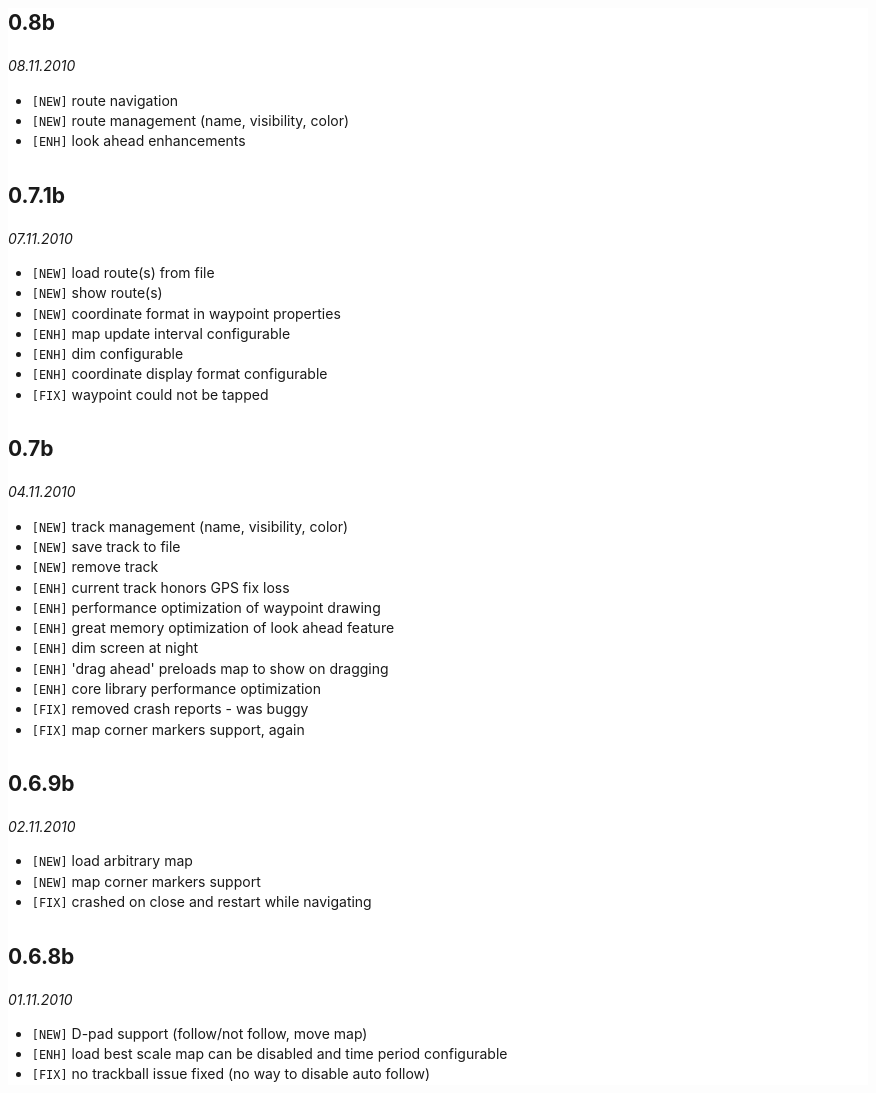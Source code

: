 0.8b
----

_08.11.2010_

 * `[NEW]` route navigation
 * `[NEW]` route management (name, visibility, color)
 * `[ENH]` look ahead enhancements

0.7.1b
------
 
_07.11.2010_

 * `[NEW]` load route(s) from file
 * `[NEW]` show route(s)
 * `[NEW]` coordinate format in waypoint properties
 * `[ENH]` map update interval configurable
 * `[ENH]` dim configurable
 * `[ENH]` coordinate display format configurable
 * `[FIX]` waypoint could not be tapped

0.7b
----

_04.11.2010_

 * `[NEW]` track management (name, visibility, color)
 * `[NEW]` save track to file
 * `[NEW]` remove track
 * `[ENH]` current track honors GPS fix loss
 * `[ENH]` performance optimization of waypoint drawing
 * `[ENH]` great memory optimization of look ahead feature
 * `[ENH]` dim screen at night
 * `[ENH]` 'drag ahead' preloads map to show on dragging
 * `[ENH]` core library performance optimization
 * `[FIX]` removed crash reports - was buggy
 * `[FIX]` map corner markers support, again

0.6.9b
------

_02.11.2010_

 * `[NEW]` load arbitrary map
 * `[NEW]` map corner markers support
 * `[FIX]` crashed on close and restart while navigating

0.6.8b
------

_01.11.2010_

 * `[NEW]` D-pad support (follow/not follow, move map)
 * `[ENH]` load best scale map can be disabled and time period configurable
 * `[FIX]` no trackball issue fixed (no way to disable auto follow)
